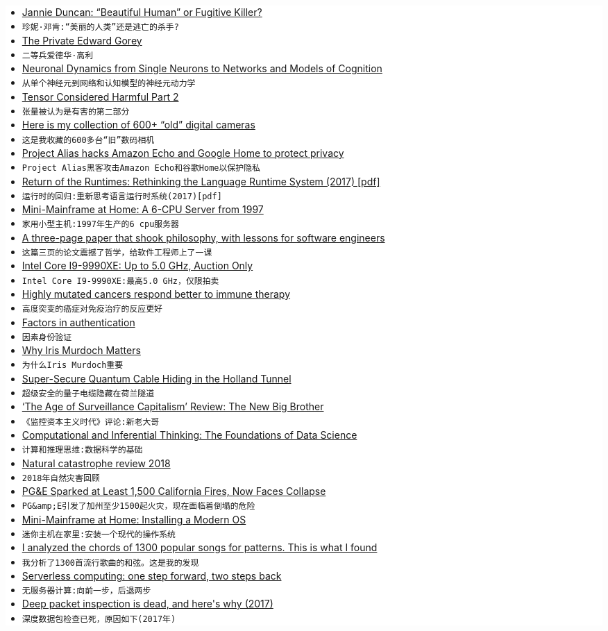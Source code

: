 - [Jannie Duncan: “Beautiful Human” or Fugitive Killer?](https://narratively.com/jannie-duncan-beautiful-human-or-fugitive-killer/)
- `珍妮·邓肯:“美丽的人类”还是逃亡的杀手?`
- [The Private Edward Gorey](http://bostonreview.net/literature-culture/john-crowley-private-edward-gorey)
- `二等兵爱德华·高利`
- [Neuronal Dynamics from Single Neurons to Networks and Models of Cognition](https://neuronaldynamics.epfl.ch/online/index.html)
- `从单个神经元到网络和认知模型的神经元动力学`
- [Tensor Considered Harmful Part 2](http://nlp.seas.harvard.edu/NamedTensor2)
- `张量被认为是有害的第二部分`
- [Here is my collection of 600&#43; “old” digital cameras](http://old-digitalcameras.com/)
- `这是我收藏的600多台“旧”数码相机`
- [Project Alias hacks Amazon Echo and Google Home to protect privacy](https://www.fastcompany.com/90290703/this-is-the-first-truly-great-amazon-alexa-and-google-home-hack)
- `Project Alias黑客攻击Amazon Echo和谷歌Home以保护隐私`
- [Return of the Runtimes: Rethinking the Language Runtime System (2017) [pdf]](https://people.eecs.berkeley.edu/~maas/papers/maas-hotos17-cloud30.pdf)
- `运行时的回归:重新思考语言运行时系统(2017)[pdf]`
- [Mini-Mainframe at Home: A 6-CPU Server from 1997](http://www.cpushack.com/2019/01/12/mini-mainframe-at-home-the-story-of-a-6-cpu-server-from-1997/)
- `家用小型主机:1997年生产的6 cpu服务器`
- [A three-page paper that shook philosophy, with lessons for software engineers](http://jsomers.net/blog/gettiers)
- `这篇三页的论文震撼了哲学，给软件工程师上了一课`
- [Intel Core I9-9990XE: Up to 5.0 GHz, Auction Only](https://www.anandtech.com/show/13804/intel-core-i9-9990xe-up-to-5-ghz-auction-only)
- `Intel Core I9-9990XE:最高5.0 GHz，仅限拍卖`
- [Highly mutated cancers respond better to immune therapy](https://www.nature.com/articles/d41586-019-00143-8)
- `高度突变的癌症对免疫治疗的反应更好`
- [Factors in authentication](https://apenwarr.ca/log/20190114)
- `因素身份验证`
- [Why Iris Murdoch Matters](https://lareviewofbooks.org/article/innumerable-intentions-and-charms-on-gary-brownings-why-iris-murdoch-matters/)
- `为什么Iris Murdoch重要`
- [Super-Secure Quantum Cable Hiding in the Holland Tunnel](https://www.bloombergquint.com/businessweek/the-super-secure-quantum-cable-hiding-in-the-holland-tunnel#gs.joYx7bDV)
- `超级安全的量子电缆隐藏在荷兰隧道`
- [‘The Age of Surveillance Capitalism’ Review: The New Big Brother](https://www.wsj.com/articles/the-age-of-surveillance-capitalism-review-the-new-big-brother-11547509779)
- `《监控资本主义时代》评论:新老大哥`
- [Computational and Inferential Thinking: The Foundations of Data Science](https://www.inferentialthinking.com/chapters/intro.html)
- `计算和推理思维:数据科学的基础`
- [Natural catastrophe review 2018](https://www.munichre.com/en/media-relations/publications/press-releases/2019/2019-01-08-press-release/index.html)
- `2018年自然灾害回顾`
- [PG&amp;E Sparked at Least 1,500 California Fires, Now Faces Collapse](https://www.wsj.com/articles/pg-e-sparked-at-least-1-500-california-fires-now-the-utility-faces-collapse-11547410768)
- `PG&amp;E引发了加州至少1500起火灾，现在面临着倒塌的危险`
- [Mini-Mainframe at Home: Installing a Modern OS](http://www.cpushack.com/2019/01/14/part-2-mini-mainframe-at-home-the-story-of-a-6-cpu-server-from-1997/)
- `迷你主机在家里:安装一个现代的操作系统`
- [I analyzed the chords of 1300 popular songs for patterns. This is what I found](http://www.hooktheory.com/blog/i-analyzed-the-chords-of-1300-popular-songs-for-patterns-this-is-what-i-found/)
- `我分析了1300首流行歌曲的和弦。这是我的发现`
- [Serverless computing: one step forward, two steps back](https://blog.acolyer.org/2019/01/14/serverless-computing-one-step-forward-two-steps-back/)
- `无服务器计算:向前一步，后退两步`
- [Deep packet inspection is dead, and here&#39;s why (2017)](https://security.ias.edu/deep-packet-inspection-dead-and-heres-why)
- `深度数据包检查已死，原因如下(2017年)`